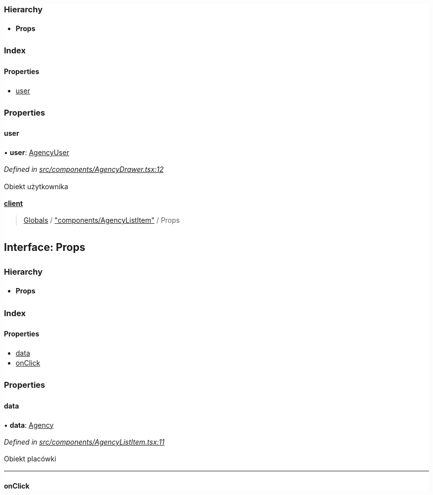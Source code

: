 ### Hierarchy

* **Props**

### Index

#### Properties

* [user](#user)

### Properties

#### user

•  **user**: [AgencyUser](#interfaces_api_auth_agencyusermd)

*Defined in [src/components/AgencyDrawer.tsx:12](https://github.com/bonioss/Pracownia_Problemowa/blob/0f2d5c6/client/src/components/AgencyDrawer.tsx#L12)*

Obiekt użytkownika


<a name="interfaces_components_agencylistitem_propsmd"></a>

**[client](#readmemd)**

> [Globals](#globalsmd) / ["components/AgencyListItem"](#modules_components_agencylistitem_md) / Props

## Interface: Props

### Hierarchy

* **Props**

### Index

#### Properties

* [data](#data)
* [onClick](#onclick)

### Properties

#### data

•  **data**: [Agency](#interfaces_api_agencies_agencymd)

*Defined in [src/components/AgencyListItem.tsx:11](https://github.com/bonioss/Pracownia_Problemowa/blob/0f2d5c6/client/src/components/AgencyListItem.tsx#L11)*

Obiekt placówki

___

#### onClick
